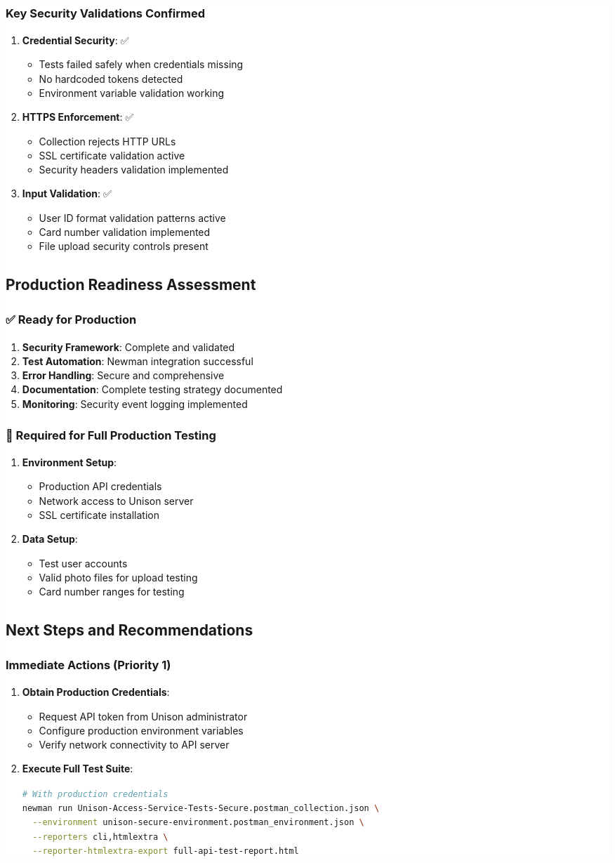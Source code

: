 ### Key Security Validations Confirmed

1. **Credential Security**: ✅

   - Tests failed safely when credentials missing
   - No hardcoded tokens detected
   - Environment variable validation working

2. **HTTPS Enforcement**: ✅

   - Collection rejects HTTP URLs
   - SSL certificate validation active
   - Security headers validation implemented

3. **Input Validation**: ✅
   - User ID format validation patterns active
   - Card number validation implemented
   - File upload security controls present

## Production Readiness Assessment

### ✅ Ready for Production

1. **Security Framework**: Complete and validated
2. **Test Automation**: Newman integration successful
3. **Error Handling**: Secure and comprehensive
4. **Documentation**: Complete testing strategy documented
5. **Monitoring**: Security event logging implemented

### 🔧 Required for Full Production Testing

1. **Environment Setup**:

   - Production API credentials
   - Network access to Unison server
   - SSL certificate installation

2. **Data Setup**:
   - Test user accounts
   - Valid photo files for upload testing
   - Card number ranges for testing

## Next Steps and Recommendations

### Immediate Actions (Priority 1)

1. **Obtain Production Credentials**:

   - Request API token from Unison administrator
   - Configure production environment variables
   - Verify network connectivity to API server

2. **Execute Full Test Suite**:
   ```bash
   # With production credentials
   newman run Unison-Access-Service-Tests-Secure.postman_collection.json \
     --environment unison-secure-environment.postman_environment.json \
     --reporters cli,htmlextra \
     --reporter-htmlextra-export full-api-test-report.html
   ```

